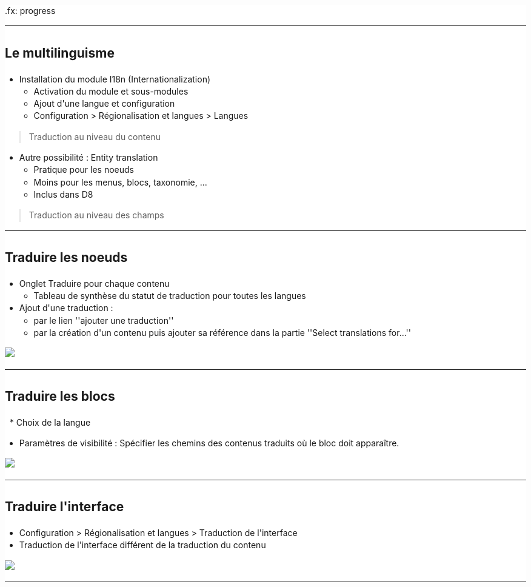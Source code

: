 .fx: progress

--------------------------------------------------------------------------------

## Le multilinguisme

  * Installation du module I18n (Internationalization)
    * Activation du module et sous-modules
    * Ajout d'une langue et configuration
    * Configuration > Régionalisation et langues > Langues

> Traduction au niveau du contenu

  * Autre possibilité : Entity translation
    * Pratique pour les noeuds
    * Moins pour les menus, blocs, taxonomie, ...
    * Inclus dans D8

> Traduction au niveau des champs

--------------------------------------------------------------------------------

## Traduire les noeuds

  * Onglet Traduire pour chaque contenu
    * Tableau de synthèse du statut de traduction pour toutes les langues
  * Ajout d'une traduction :
    * par le lien ''ajouter une traduction''
    * par la création d'un contenu puis ajouter sa référence dans la partie
    ''Select translations for...''

![][6]

--------------------------------------------------------------------------------

## Traduire les blocs

  * Choix de la langue
  * Paramètres de visibilité : Spécifier les chemins des contenus traduits où
  le bloc doit apparaître.

![][7]

--------------------------------------------------------------------------------

## Traduire l'interface

  * Configuration > Régionalisation et langues > Traduction de l'interface
  * Traduction de l'interface différent de la traduction du contenu

![][8]

--------------------------------------------------------------------------------


   [1]: img/update.png
   [2]: https://github.com/drush-ops/drush
   [3]: http://drush.ws/
   [4]: img/reports.png
   [5]: img/sitemap.png
   [6]: img/traduction.png
   [7]: img/block_translation.png
   [8]: img/string_traduction.png
   [9]: img/panel.png
   [10]: img/panel2.png
   [11]: img/media.png
   [12]: img/webform.png
   [13]: img/export_webform.png